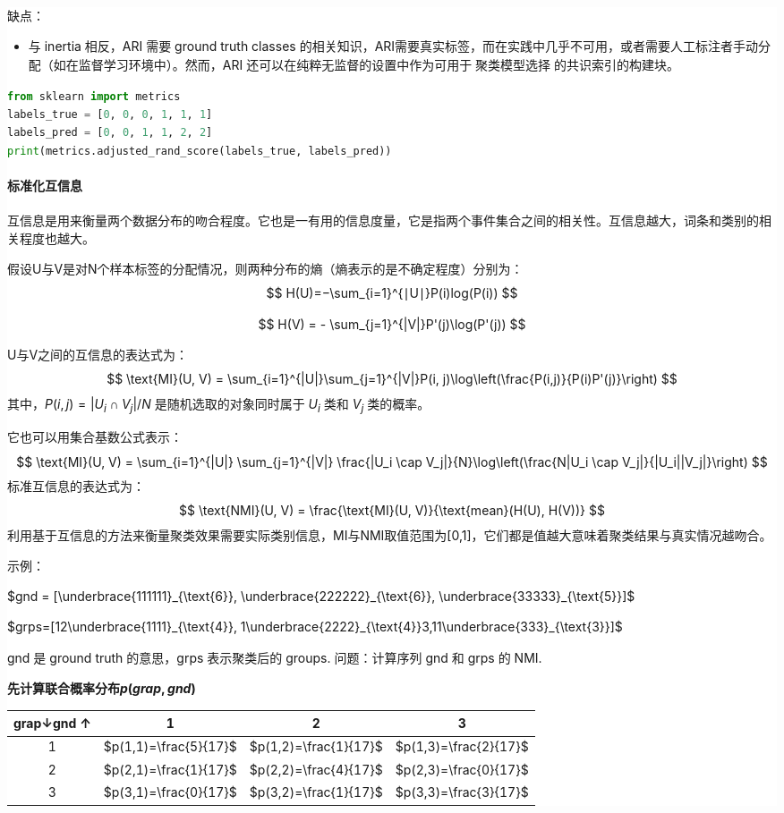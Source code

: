 缺点：

- 与 inertia 相反，ARI 需要 ground truth classes 的相关知识，ARI需要真实标签，而在实践中几乎不可用，或者需要人工标注者手动分配（如在监督学习环境中）。然而，ARI 还可以在纯粹无监督的设置中作为可用于 聚类模型选择 的共识索引的构建块。

```python
from sklearn import metrics
labels_true = [0, 0, 0, 1, 1, 1]
labels_pred = [0, 0, 1, 1, 2, 2]
print(metrics.adjusted_rand_score(labels_true, labels_pred)) 
```

#### 标准化互信息

互信息是用来衡量两个数据分布的吻合程度。它也是一有用的信息度量，它是指两个事件集合之间的相关性。互信息越大，词条和类别的相关程度也越大。

假设U与V是对N个样本标签的分配情况，则两种分布的熵（熵表示的是不确定程度）分别为：
$$
H(U)=−\sum_{i=1}^{∣U∣}P(i)log⁡(P(i))
$$

$$
H(V) = - \sum_{j=1}^{|V|}P'(j)\log(P'(j))
$$

U与V之间的互信息的表达式为：
$$
\text{MI}(U, V) = \sum_{i=1}^{|U|}\sum_{j=1}^{|V|}P(i, j)\log\left(\frac{P(i,j)}{P(i)P'(j)}\right)
$$
其中，$P(i, j) = |U_i \cap V_j| / N$ 是随机选取的对象同时属于 $U_i$ 类和 $V_j$ 类的概率。

它也可以用集合基数公式表示：
$$
\text{MI}(U, V) = \sum_{i=1}^{|U|} \sum_{j=1}^{|V|} \frac{|U_i \cap V_j|}{N}\log\left(\frac{N|U_i \cap V_j|}{|U_i||V_j|}\right)
$$
标准互信息的表达式为：
$$
\text{NMI}(U, V) = \frac{\text{MI}(U, V)}{\text{mean}(H(U), H(V))}
$$
利用基于互信息的方法来衡量聚类效果需要实际类别信息，MI与NMI取值范围为[0,1]，它们都是值越大意味着聚类结果与真实情况越吻合。



示例：

$gnd = [\underbrace{111111}_{\text{6}}, \underbrace{222222}_{\text{6}}, \underbrace{33333}_{\text{5}}]$

$grps=[12\underbrace{1111}_{\text{4}}, 1\underbrace{2222}_{\text{4}}3,11\underbrace{333}_{\text{3}}]$

gnd 是 ground truth 的意思，grps 表示聚类后的 groups. 问题：计算序列 gnd 和 grps 的 NMI.

**先计算联合概率分布$p(grap,gnd)$**

| grap↓gnd ↑ |           1           |           2           |           3           |
| :--------: | :-------------------: | :-------------------: | :-------------------: |
|     1      | $p(1,1)=\frac{5}{17}$ | $p(1,2)=\frac{1}{17}$ | $p(1,3)=\frac{2}{17}$ |
|     2      | $p(2,1)=\frac{1}{17}$ | $p(2,2)=\frac{4}{17}$ | $p(2,3)=\frac{0}{17}$ |
|     3      | $p(3,1)=\frac{0}{17}$ | $p(3,2)=\frac{1}{17}$ | $p(3,3)=\frac{3}{17}$ |
